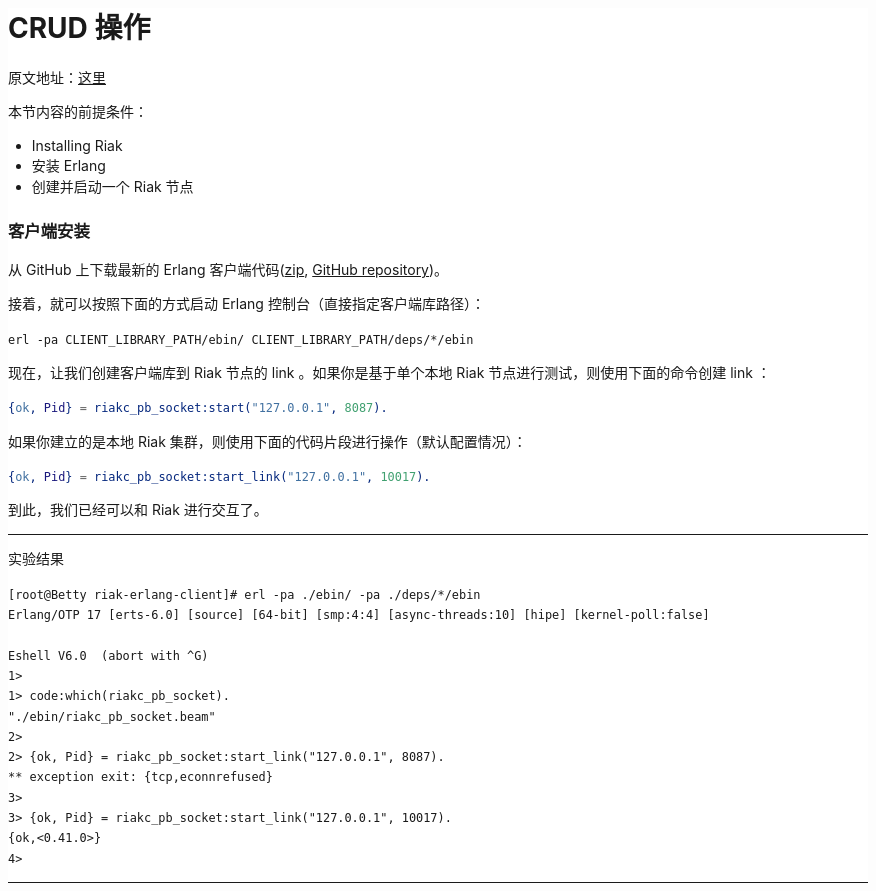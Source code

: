
# CRUD 操作

原文地址：[这里](http://docs.basho.com/riak/2.1.3/dev/taste-of-riak/)

本节内容的前提条件：

- Installing Riak
- 安装 Erlang
- 创建并启动一个 Riak 节点


### 客户端安装

从 GitHub 上下载最新的 Erlang 客户端代码([zip](https://github.com/basho/riak-erlang-client/archive/master.zip), [GitHub repository](https://github.com/basho/riak-erlang-client/))。

接着，就可以按照下面的方式启动 Erlang 控制台（直接指定客户端库路径）：

```shell
erl -pa CLIENT_LIBRARY_PATH/ebin/ CLIENT_LIBRARY_PATH/deps/*/ebin
```

现在，让我们创建客户端库到 Riak 节点的 link 。如果你是基于单个本地 Riak 节点进行测试，则使用下面的命令创建 link ：

```erlang
{ok, Pid} = riakc_pb_socket:start("127.0.0.1", 8087).
```

如果你建立的是本地 Riak 集群，则使用下面的代码片段进行操作（默认配置情况）：

```erlang
{ok, Pid} = riakc_pb_socket:start_link("127.0.0.1", 10017).
```

到此，我们已经可以和 Riak 进行交互了。

---

实验结果

```shell
[root@Betty riak-erlang-client]# erl -pa ./ebin/ -pa ./deps/*/ebin
Erlang/OTP 17 [erts-6.0] [source] [64-bit] [smp:4:4] [async-threads:10] [hipe] [kernel-poll:false]

Eshell V6.0  (abort with ^G)
1> 
1> code:which(riakc_pb_socket).
"./ebin/riakc_pb_socket.beam"
2> 
2> {ok, Pid} = riakc_pb_socket:start_link("127.0.0.1", 8087).
** exception exit: {tcp,econnrefused}
3> 
3> {ok, Pid} = riakc_pb_socket:start_link("127.0.0.1", 10017).
{ok,<0.41.0>}
4> 
```
---

